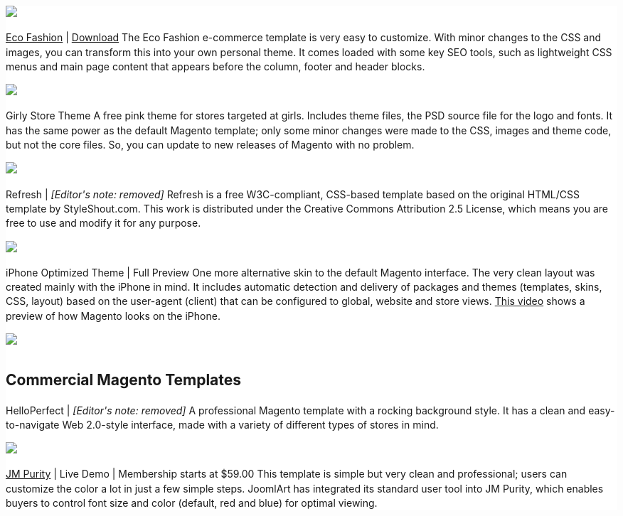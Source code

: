 <span class="removed_link" title="https://www.magthemes.com/free-themes/linen-magento-theme.html">![](https://archive.smashing.media/assets/344dbf88-fdf9-42bb-adb4-46f01eedd629/c035acd2-a254-481c-88f9-377570646297/mtfyecb-24.jpg)</span>

<a href="https://www.osetemplates.com/free-template-eco-fashion/11/2008/">Eco Fashion</a> | <a href="https://www.osetemplates.com/wp-content/plugins/download-monitor/download.php?id=1">Download</a>
The Eco Fashion e-commerce template is very easy to customize. With minor changes to the CSS and images, you can transform this into your own personal theme. It comes loaded with some key SEO tools, such as lightweight CSS menus and main page content that appears before the column, footer and header blocks.

[![](https://archive.smashing.media/assets/344dbf88-fdf9-42bb-adb4-46f01eedd629/966d91b4-73a6-494b-8341-d336db0e096e/mtfyecb-25.jpg)](https://www.osetemplates.com/free-template-eco-fashion/11/2008/)

Girly Store Theme
A free pink theme for stores targeted at girls. Includes theme files, the PSD source file for the logo and fonts. It has the same power as the default Magento template; only some minor changes were made to the CSS, images and theme code, but not the core files. So, you can update to new releases of Magento with no problem.

![](https://archive.smashing.media/assets/344dbf88-fdf9-42bb-adb4-46f01eedd629/9f6099cc-ff85-4d1f-8c98-e92d6df029cf/mtfyecb-26.jpg)

Refresh | <em>[Editor's note: removed]</em>
Refresh is a free W3C-compliant, CSS-based template based on the original HTML/CSS template by StyleShout.com. This work is distributed under the Creative Commons Attribution 2.5 License, which means you are free to use and modify it for any purpose.

![](https://archive.smashing.media/assets/344dbf88-fdf9-42bb-adb4-46f01eedd629/00e75135-48dc-45ab-b3f5-7d127f96bc11/mtfyecb-27.jpg)

iPhone Optimized Theme | <span class="removed_link" title="https://www.magentocommerce.com/images/modules/Interface_Frontend_Default_Iphone_efd2537a166eb9c178963bfd37402dd2_iphone_theme.gif">Full Preview</span>
One more alternative skin to the default Magento interface. The very clean layout was created mainly with the iPhone in mind. It includes automatic detection and delivery of packages and themes (templates, skins, CSS, layout) based on the user-agent (client) that can be configured to global, website and store views. <a href="https://www.magentocommerce.com/blog/comments/video-magento-via-iphone/">This video</a> shows a preview of how Magento looks on the iPhone.

![](https://archive.smashing.media/assets/344dbf88-fdf9-42bb-adb4-46f01eedd629/fdf15558-ba43-478a-b1e8-31754ba0e290/mtfyecb-28.jpg)

## Commercial Magento Templates

HelloPerfect | <em>[Editor's note: removed]</em>
A professional Magento template with a rocking background style. It has a clean and easy-to-navigate Web 2.0-style interface, made with a variety of different types of stores in mind.

![](https://archive.smashing.media/assets/344dbf88-fdf9-42bb-adb4-46f01eedd629/61468243-23fc-44a9-bcf9-732e2bc0a552/mtfyecb-01.jpg)

<a href="https://www.joomlart.com/templates_club/magento_themes/jm_purity.html">JM Purity</a> | Live Demo | Membership starts at $59.00
This template is simple but very clean and professional; users can customize the color a lot in just a few simple steps. JoomlArt has integrated its standard user tool into JM Purity, which enables buyers to control font size and color (default, red and blue) for optimal viewing.

